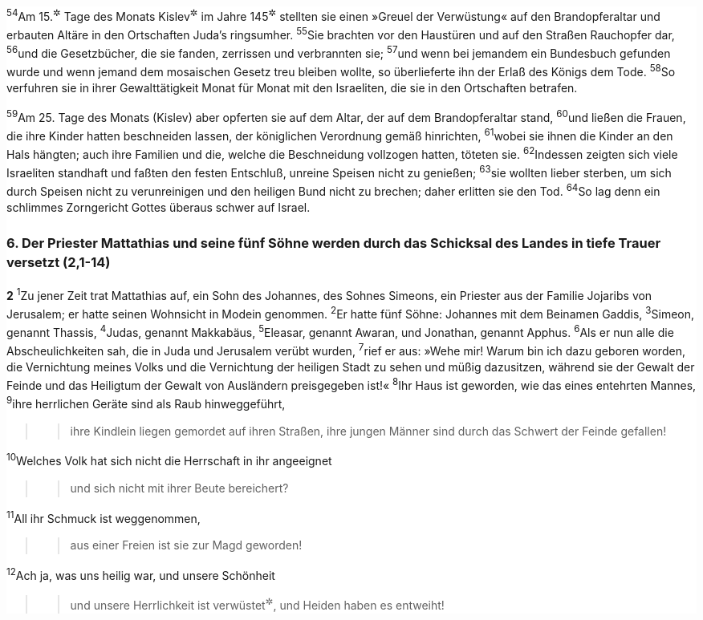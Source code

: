 <sup>54</sup>Am 15.<sup title="oder 25.?, vgl. 1,4; 52 u. 54">&#x2732;</sup> Tage des Monats Kislev<sup title="= Dezember">&#x2732;</sup> im Jahre 145<sup title="= 168 v.Chr.">&#x2732;</sup> stellten sie einen »Greuel der Verwüstung« auf den Brandopferaltar und erbauten Altäre in den Ortschaften Juda’s ringsumher.
<sup>55</sup>Sie brachten vor den Haustüren und auf den Straßen Rauchopfer dar,
<sup>56</sup>und die Gesetzbücher, die sie fanden, zerrissen und verbrannten sie;
<sup>57</sup>und wenn bei jemandem ein Bundesbuch gefunden wurde und wenn jemand dem mosaischen Gesetz treu bleiben wollte, so überlieferte ihn der Erlaß des Königs dem Tode.
<sup>58</sup>So verfuhren sie in ihrer Gewalttätigkeit Monat für Monat mit den Israeliten, die sie in den Ortschaften betrafen.

<sup>59</sup>Am 25. Tage des Monats (Kislev) aber opferten sie auf dem Altar, der auf dem Brandopferaltar stand,
<sup>60</sup>und ließen die Frauen, die ihre Kinder hatten beschneiden lassen, der königlichen Verordnung gemäß hinrichten,
<sup>61</sup>wobei sie ihnen die Kinder an den Hals hängten; auch ihre Familien und die, welche die Beschneidung vollzogen hatten, töteten sie.
<sup>62</sup>Indessen zeigten sich viele Israeliten standhaft und faßten den festen Entschluß, unreine Speisen nicht zu genießen;
<sup>63</sup>sie wollten lieber sterben, um sich durch Speisen nicht zu verunreinigen und den heiligen Bund nicht zu brechen; daher erlitten sie den Tod.
<sup>64</sup>So lag denn ein schlimmes Zorngericht Gottes überaus schwer auf Israel.

### 6. Der Priester Mattathias und seine fünf Söhne werden durch das Schicksal des Landes in tiefe Trauer versetzt (2,1-14)

__2__
<sup>1</sup>Zu jener Zeit trat Mattathias auf, ein Sohn des Johannes, des Sohnes Simeons, ein Priester aus der Familie Jojaribs von Jerusalem; er hatte seinen Wohnsicht in Modein genommen.
<sup>2</sup>Er hatte fünf Söhne: Johannes mit dem Beinamen Gaddis,
<sup>3</sup>Simeon, genannt Thassis,
<sup>4</sup>Judas, genannt Makkabäus,
<sup>5</sup>Eleasar, genannt Awaran, und Jonathan, genannt Apphus.
<sup>6</sup>Als er nun alle die Abscheulichkeiten sah, die in Juda und Jerusalem verübt wurden,
<sup>7</sup>rief er aus: »Wehe mir! Warum bin ich dazu geboren worden, die Vernichtung meines Volks und die Vernichtung der heiligen Stadt zu sehen und müßig dazusitzen, während sie der Gewalt der Feinde und das Heiligtum der Gewalt von Ausländern preisgegeben ist!«
<sup>8</sup>Ihr Haus ist geworden, wie das eines entehrten Mannes,
<sup>9</sup>ihre herrlichen Geräte sind als Raub hinweggeführt,
<blockquote>
<blockquote>
ihre Kindlein liegen gemordet auf ihren Straßen,
ihre jungen Männer sind durch das Schwert der Feinde gefallen!
</blockquote>
</blockquote>
<sup>10</sup>Welches Volk hat sich nicht die Herrschaft in ihr angeeignet
<blockquote>
<blockquote>
und sich nicht mit ihrer Beute bereichert?
</blockquote>
</blockquote>
<sup>11</sup>All ihr Schmuck ist weggenommen,
<blockquote>
<blockquote>
aus einer Freien ist sie zur Magd geworden!
</blockquote>
</blockquote>
<sup>12</sup>Ach ja, was uns heilig war, und unsere Schönheit
<blockquote>
<blockquote>
und unsere Herrlichkeit ist verwüstet<sup title="= dahin">&#x2732;</sup>,
und Heiden haben es entweiht!
</blockquote>